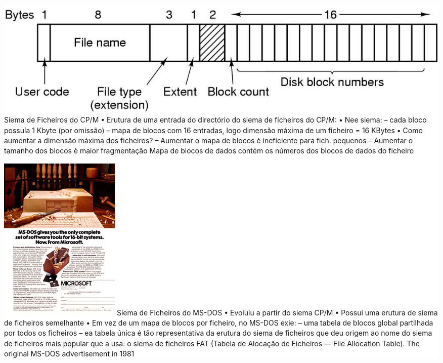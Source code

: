 
![32](./imgs/0002/0032-a.png)
Siema de Ficheiros do CP/M
• Erutura de uma entrada do directório do siema de
ficheiros do CP/M:
• Nee siema:
– cada bloco possuía 1 Kbyte (por omissão)
– mapa de blocos com 16 entradas, logo dimensão máxima de
um ficheiro = 16 KBytes
• Como aumentar a dimensão máxima dos ficheiros?
– Aumentar o mapa de blocos è ineficiente para fich. pequenos
– Aumentar o tamanho dos blocos è maior fragmentação
Mapa de blocos de dados
contém os números dos
blocos de dados do ficheiro

![33](./imgs/0002/0033-a.png)
Siema de Ficheiros do MS-DOS
• Evoluiu a partir do siema CP/M
• Possui uma erutura de siema de
ficheiros semelhante
• Em vez de um mapa de blocos por
ficheiro, no MS-DOS exie:
– uma tabela de blocos global partilhada por todos os ficheiros
– ea tabela única é tão representativa da erutura do siema
de ficheiros que deu origem ao nome do siema de ficheiros
mais popular que a usa: o siema de ficheiros FAT (Tabela de
Alocação de Ficheiros — File Allocation Table).
The original MS-DOS advertisement
in 1981

